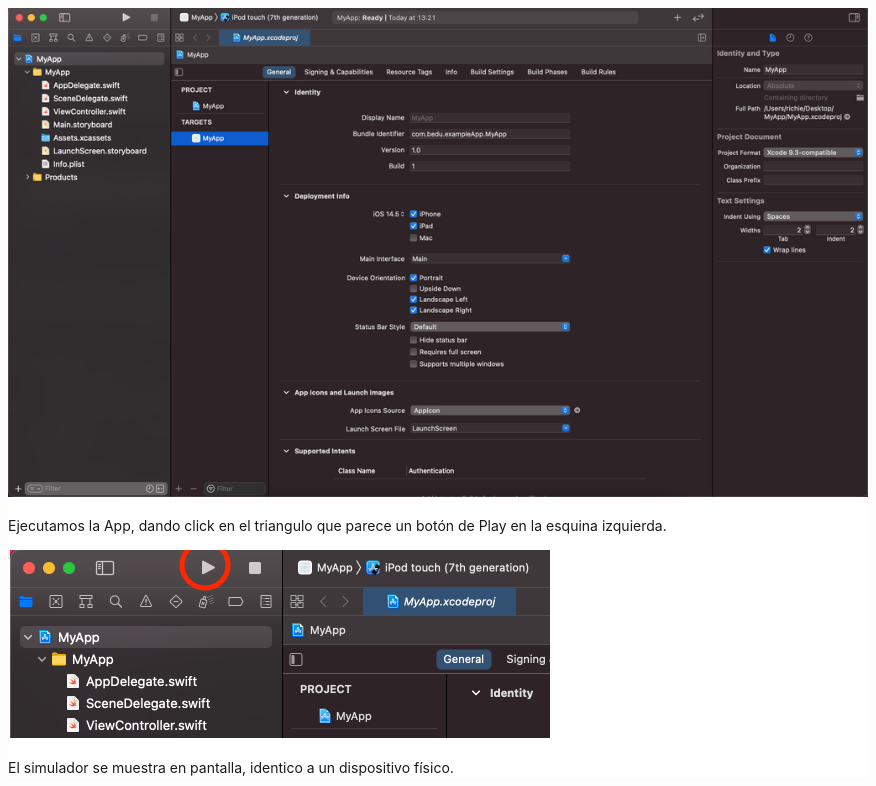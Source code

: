 ![](images/4.png)

Ejecutamos la App, dando click en el triangulo que parece un botón de Play en la esquina izquierda.

![](images/5.png)

El simulador se muestra en pantalla, identico a un dispositivo físico.

